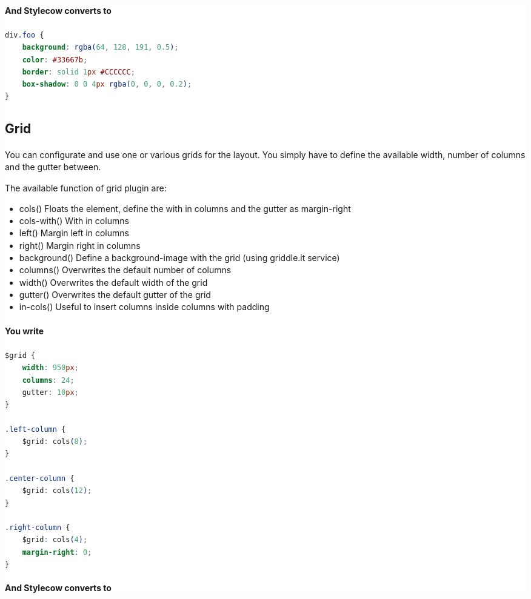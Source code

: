 #### And Stylecow converts to

```css
div.foo {
	background: rgba(64, 128, 191, 0.5);
	color: #33667b;
	border: solid 1px #CCCCCC;
	box-shadow: 0 0 4px rgba(0, 0, 0, 0.2);
}
```

Grid
----

You can configurate and use one or various grids for the layout. You simply have to define the available width, number of columns and the gutter between.

The available function of grid plugin are:

* cols() Floats the element, define the with in columns and the gutter as margin-right
* cols-with() With in columns
* left() Margin left in columns
* right() Margin right in columns
* background() Define a background-image with the grid (using griddle.it service)
* columns() Overwrites the default number of columns
* width() Overwrites the default width of the grid
* gutter() Overwrites the default gutter of the grid
* in-cols() Useful to insert columns inside columns with padding

#### You write

```css
$grid {
	width: 950px;
	columns: 24;
	gutter: 10px;
}

.left-column {
	$grid: cols(8);
}

.center-column {
	$grid: cols(12);
}

.right-column {
	$grid: cols(4);
	margin-right: 0;
}
```


#### And Stylecow converts to
